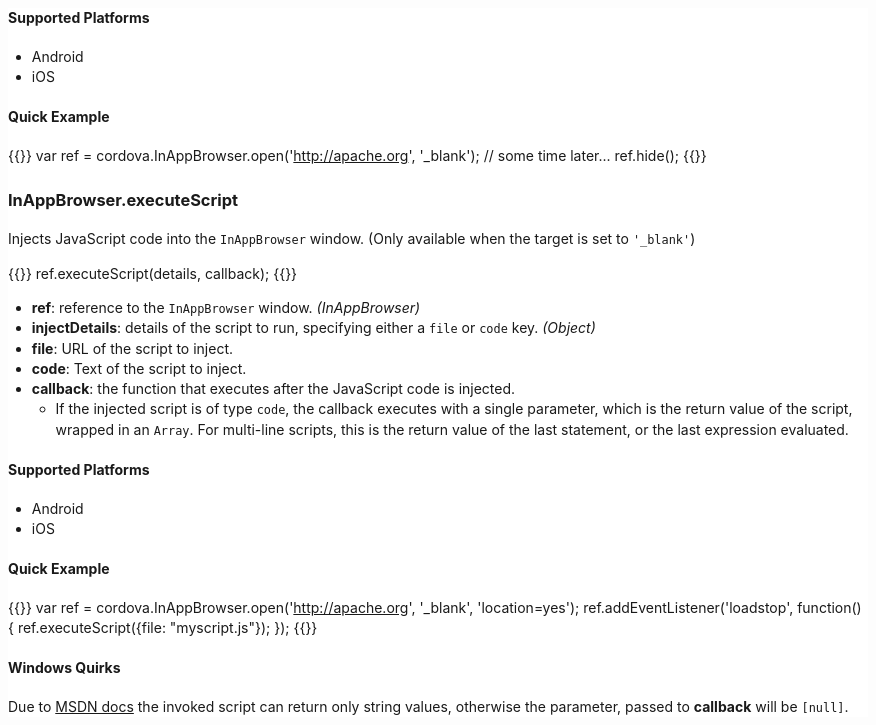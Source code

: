 #### Supported Platforms

-   Android
-   iOS

#### Quick Example

{{<highlight javascript>}}
var ref = cordova.InAppBrowser.open('http://apache.org', '_blank');
// some time later...
ref.hide();
{{</highlight>}}

### InAppBrowser.executeScript

Injects JavaScript code into the `InAppBrowser` window. (Only available
when the target is set to `'_blank'`)

{{<highlight javascript>}}
ref.executeScript(details, callback);
{{</highlight>}}

-   **ref**: reference to the `InAppBrowser` window. *(InAppBrowser)*
-   **injectDetails**: details of the script to run, specifying either a
    `file` or `code` key. *(Object)*
-   **file**: URL of the script to inject.
-   **code**: Text of the script to inject.
-   **callback**: the function that executes after the JavaScript code
    is injected.
    -   If the injected script is of type `code`, the callback executes
        with a single parameter, which is the return value of the
        script, wrapped in an `Array`. For multi-line scripts, this is
        the return value of the last statement, or the last expression
        evaluated.

#### Supported Platforms

-   Android
-   iOS

#### Quick Example

{{<highlight javascript>}}
var ref = cordova.InAppBrowser.open('http://apache.org', '_blank', 'location=yes');
ref.addEventListener('loadstop', function() {
    ref.executeScript({file: "myscript.js"});
});
{{</highlight>}}

#### Windows Quirks

Due to [MSDN docs](https://msdn.microsoft.com/en-us/library/windows.ui.xaml.controls.webview.invokescriptasync.aspx)
the invoked script can return only string values, otherwise the
parameter, passed to **callback** will be `[null]`.

